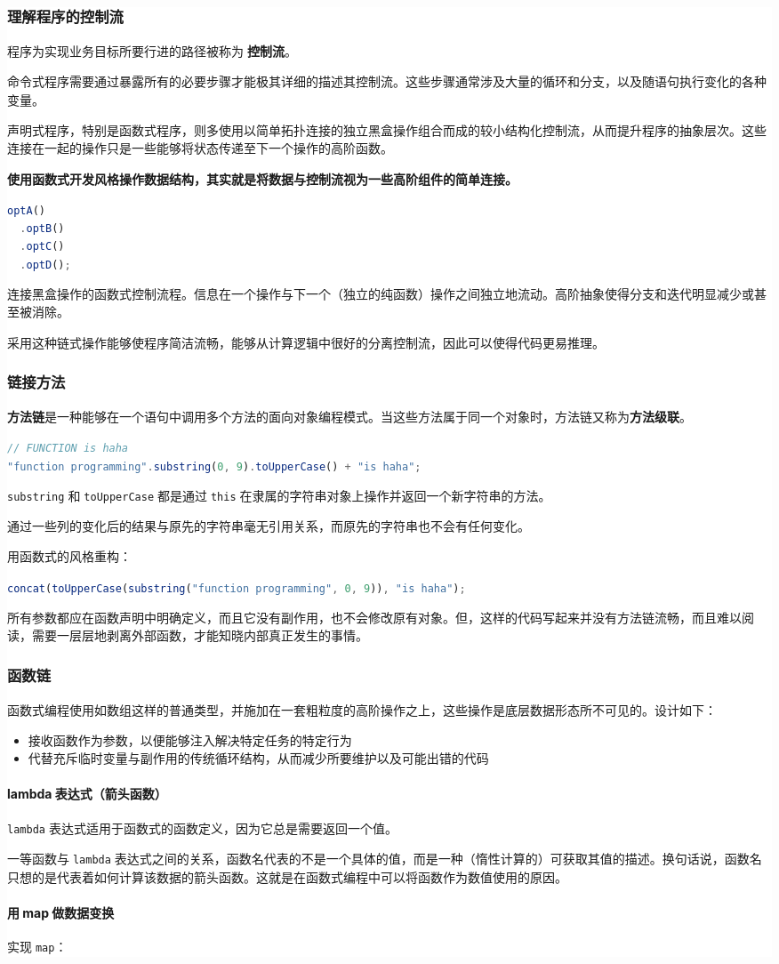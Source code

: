 ### 理解程序的控制流

程序为实现业务目标所要行进的路径被称为 **控制流**。

命令式程序需要通过暴露所有的必要步骤才能极其详细的描述其控制流。这些步骤通常涉及大量的循环和分支，以及随语句执行变化的各种变量。

声明式程序，特别是函数式程序，则多使用以简单拓扑连接的独立黑盒操作组合而成的较小结构化控制流，从而提升程序的抽象层次。这些连接在一起的操作只是一些能够将状态传递至下一个操作的高阶函数。

**使用函数式开发风格操作数据结构，其实就是将数据与控制流视为一些高阶组件的简单连接。**

```js
optA()
  .optB()
  .optC()
  .optD();
```

连接黑盒操作的函数式控制流程。信息在一个操作与下一个（独立的纯函数）操作之间独立地流动。高阶抽象使得分支和迭代明显减少或甚至被消除。

采用这种链式操作能够使程序简洁流畅，能够从计算逻辑中很好的分离控制流，因此可以使得代码更易推理。

### 链接方法

**方法链**是一种能够在一个语句中调用多个方法的面向对象编程模式。当这些方法属于同一个对象时，方法链又称为**方法级联**。

```js
// FUNCTION is haha
"function programming".substring(0, 9).toUpperCase() + "is haha";
```

`substring` 和 `toUpperCase` 都是通过 `this` 在隶属的字符串对象上操作并返回一个新字符串的方法。

通过一些列的变化后的结果与原先的字符串毫无引用关系，而原先的字符串也不会有任何变化。

用函数式的风格重构：

```js
concat(toUpperCase(substring("function programming", 0, 9)), "is haha");
```

所有参数都应在函数声明中明确定义，而且它没有副作用，也不会修改原有对象。但，这样的代码写起来并没有方法链流畅，而且难以阅读，需要一层层地剥离外部函数，才能知晓内部真正发生的事情。

### 函数链

函数式编程使用如数组这样的普通类型，并施加在一套粗粒度的高阶操作之上，这些操作是底层数据形态所不可见的。设计如下：

- 接收函数作为参数，以便能够注入解决特定任务的特定行为
- 代替充斥临时变量与副作用的传统循环结构，从而减少所要维护以及可能出错的代码

#### lambda 表达式（箭头函数）

`lambda` 表达式适用于函数式的函数定义，因为它总是需要返回一个值。

一等函数与 `lambda` 表达式之间的关系，函数名代表的不是一个具体的值，而是一种（惰性计算的）可获取其值的描述。换句话说，函数名只想的是代表着如何计算该数据的箭头函数。这就是在函数式编程中可以将函数作为数值使用的原因。

#### 用 map 做数据变换

实现 `map`：
